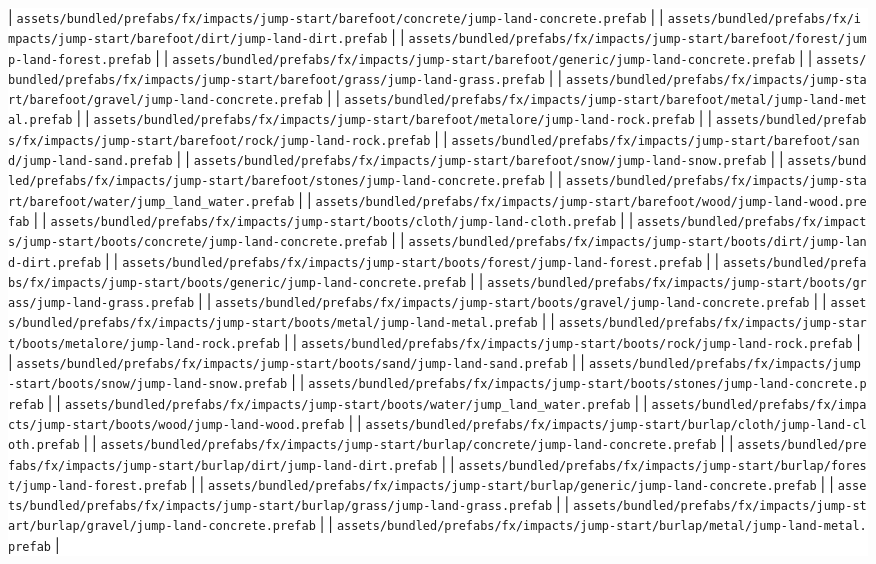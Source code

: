 | `assets/bundled/prefabs/fx/impacts/jump-start/barefoot/concrete/jump-land-concrete.prefab` |
| `assets/bundled/prefabs/fx/impacts/jump-start/barefoot/dirt/jump-land-dirt.prefab` |
| `assets/bundled/prefabs/fx/impacts/jump-start/barefoot/forest/jump-land-forest.prefab` |
| `assets/bundled/prefabs/fx/impacts/jump-start/barefoot/generic/jump-land-concrete.prefab` |
| `assets/bundled/prefabs/fx/impacts/jump-start/barefoot/grass/jump-land-grass.prefab` |
| `assets/bundled/prefabs/fx/impacts/jump-start/barefoot/gravel/jump-land-concrete.prefab` |
| `assets/bundled/prefabs/fx/impacts/jump-start/barefoot/metal/jump-land-metal.prefab` |
| `assets/bundled/prefabs/fx/impacts/jump-start/barefoot/metalore/jump-land-rock.prefab` |
| `assets/bundled/prefabs/fx/impacts/jump-start/barefoot/rock/jump-land-rock.prefab` |
| `assets/bundled/prefabs/fx/impacts/jump-start/barefoot/sand/jump-land-sand.prefab` |
| `assets/bundled/prefabs/fx/impacts/jump-start/barefoot/snow/jump-land-snow.prefab` |
| `assets/bundled/prefabs/fx/impacts/jump-start/barefoot/stones/jump-land-concrete.prefab` |
| `assets/bundled/prefabs/fx/impacts/jump-start/barefoot/water/jump_land_water.prefab` |
| `assets/bundled/prefabs/fx/impacts/jump-start/barefoot/wood/jump-land-wood.prefab` |
| `assets/bundled/prefabs/fx/impacts/jump-start/boots/cloth/jump-land-cloth.prefab` |
| `assets/bundled/prefabs/fx/impacts/jump-start/boots/concrete/jump-land-concrete.prefab` |
| `assets/bundled/prefabs/fx/impacts/jump-start/boots/dirt/jump-land-dirt.prefab` |
| `assets/bundled/prefabs/fx/impacts/jump-start/boots/forest/jump-land-forest.prefab` |
| `assets/bundled/prefabs/fx/impacts/jump-start/boots/generic/jump-land-concrete.prefab` |
| `assets/bundled/prefabs/fx/impacts/jump-start/boots/grass/jump-land-grass.prefab` |
| `assets/bundled/prefabs/fx/impacts/jump-start/boots/gravel/jump-land-concrete.prefab` |
| `assets/bundled/prefabs/fx/impacts/jump-start/boots/metal/jump-land-metal.prefab` |
| `assets/bundled/prefabs/fx/impacts/jump-start/boots/metalore/jump-land-rock.prefab` |
| `assets/bundled/prefabs/fx/impacts/jump-start/boots/rock/jump-land-rock.prefab` |
| `assets/bundled/prefabs/fx/impacts/jump-start/boots/sand/jump-land-sand.prefab` |
| `assets/bundled/prefabs/fx/impacts/jump-start/boots/snow/jump-land-snow.prefab` |
| `assets/bundled/prefabs/fx/impacts/jump-start/boots/stones/jump-land-concrete.prefab` |
| `assets/bundled/prefabs/fx/impacts/jump-start/boots/water/jump_land_water.prefab` |
| `assets/bundled/prefabs/fx/impacts/jump-start/boots/wood/jump-land-wood.prefab` |
| `assets/bundled/prefabs/fx/impacts/jump-start/burlap/cloth/jump-land-cloth.prefab` |
| `assets/bundled/prefabs/fx/impacts/jump-start/burlap/concrete/jump-land-concrete.prefab` |
| `assets/bundled/prefabs/fx/impacts/jump-start/burlap/dirt/jump-land-dirt.prefab` |
| `assets/bundled/prefabs/fx/impacts/jump-start/burlap/forest/jump-land-forest.prefab` |
| `assets/bundled/prefabs/fx/impacts/jump-start/burlap/generic/jump-land-concrete.prefab` |
| `assets/bundled/prefabs/fx/impacts/jump-start/burlap/grass/jump-land-grass.prefab` |
| `assets/bundled/prefabs/fx/impacts/jump-start/burlap/gravel/jump-land-concrete.prefab` |
| `assets/bundled/prefabs/fx/impacts/jump-start/burlap/metal/jump-land-metal.prefab` |